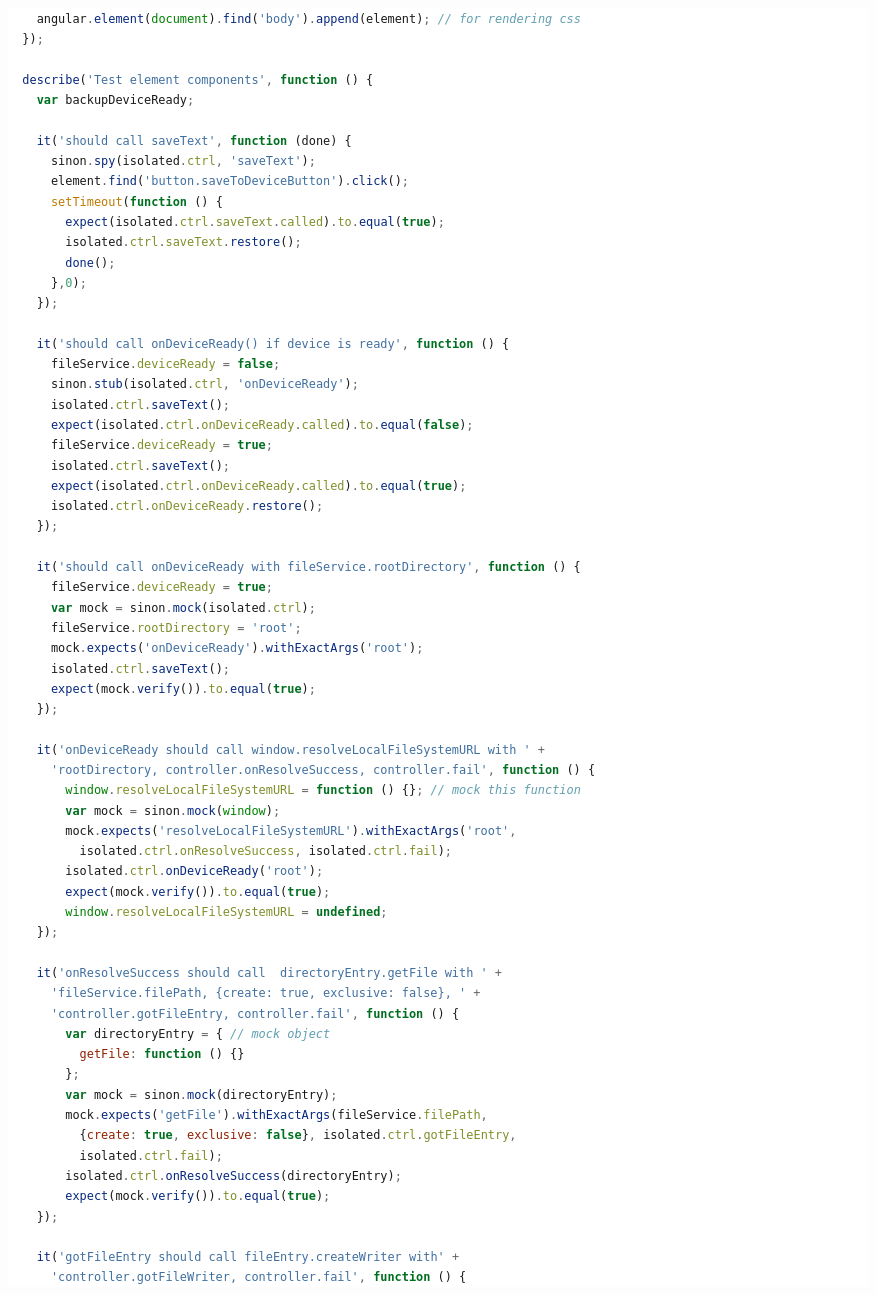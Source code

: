 ```js
    angular.element(document).find('body').append(element); // for rendering css
  });

  describe('Test element components', function () {
    var backupDeviceReady;

    it('should call saveText', function (done) {
      sinon.spy(isolated.ctrl, 'saveText');
      element.find('button.saveToDeviceButton').click();
      setTimeout(function () {
        expect(isolated.ctrl.saveText.called).to.equal(true);
        isolated.ctrl.saveText.restore();
        done();
      },0);
    });

    it('should call onDeviceReady() if device is ready', function () {
      fileService.deviceReady = false;
      sinon.stub(isolated.ctrl, 'onDeviceReady');
      isolated.ctrl.saveText();
      expect(isolated.ctrl.onDeviceReady.called).to.equal(false);
      fileService.deviceReady = true;
      isolated.ctrl.saveText();
      expect(isolated.ctrl.onDeviceReady.called).to.equal(true);
      isolated.ctrl.onDeviceReady.restore();
    });

    it('should call onDeviceReady with fileService.rootDirectory', function () {
      fileService.deviceReady = true;
      var mock = sinon.mock(isolated.ctrl);
      fileService.rootDirectory = 'root';
      mock.expects('onDeviceReady').withExactArgs('root');
      isolated.ctrl.saveText();
      expect(mock.verify()).to.equal(true);
    });

    it('onDeviceReady should call window.resolveLocalFileSystemURL with ' +
      'rootDirectory, controller.onResolveSuccess, controller.fail', function () {
        window.resolveLocalFileSystemURL = function () {}; // mock this function
        var mock = sinon.mock(window);
        mock.expects('resolveLocalFileSystemURL').withExactArgs('root',
          isolated.ctrl.onResolveSuccess, isolated.ctrl.fail);
        isolated.ctrl.onDeviceReady('root');
        expect(mock.verify()).to.equal(true);
        window.resolveLocalFileSystemURL = undefined;
    });

    it('onResolveSuccess should call  directoryEntry.getFile with ' +
      'fileService.filePath, {create: true, exclusive: false}, ' +
      'controller.gotFileEntry, controller.fail', function () {
        var directoryEntry = { // mock object
          getFile: function () {}
        };
        var mock = sinon.mock(directoryEntry);
        mock.expects('getFile').withExactArgs(fileService.filePath,
          {create: true, exclusive: false}, isolated.ctrl.gotFileEntry,
          isolated.ctrl.fail);
        isolated.ctrl.onResolveSuccess(directoryEntry);
        expect(mock.verify()).to.equal(true);
    });

    it('gotFileEntry should call fileEntry.createWriter with' +
      'controller.gotFileWriter, controller.fail', function () {
```